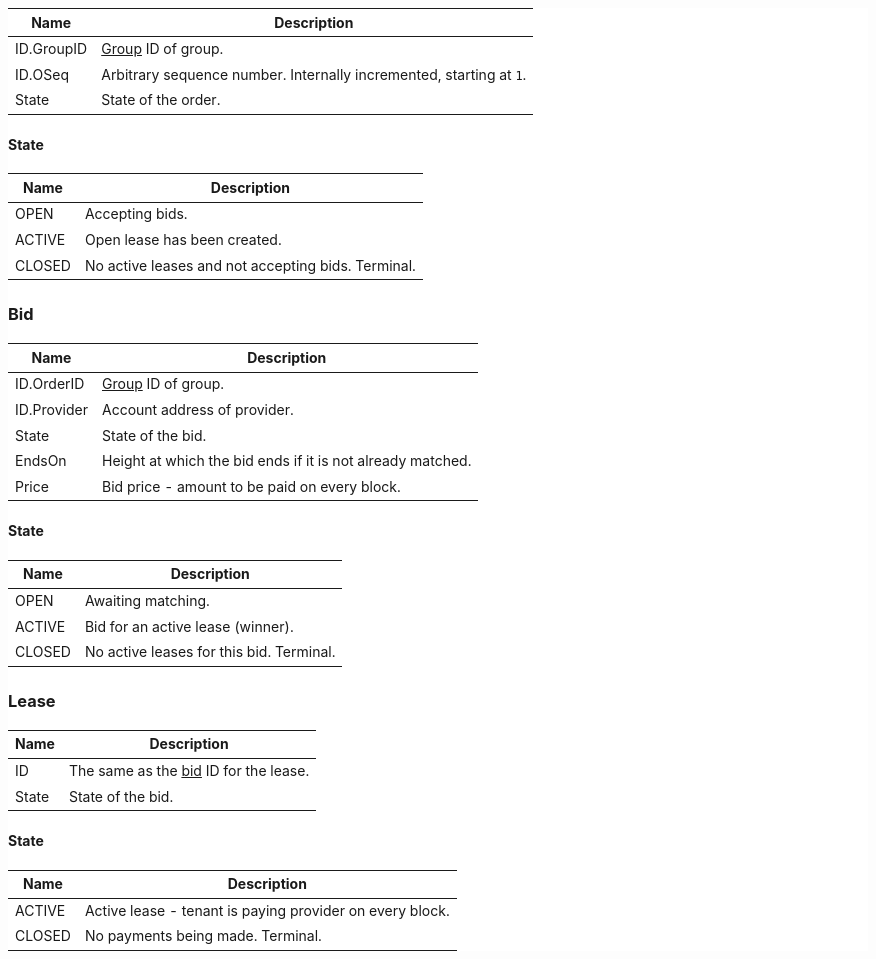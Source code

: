| Name       | Description                                                         |
| ---------- | ------------------------------------------------------------------- |
| ID.GroupID | [Group](#group) ID of group.                                        |
| ID.OSeq    | Arbitrary sequence number. Internally incremented, starting at `1`. |
| State      | State of the order.                                                 |

#### State

| Name   | Description                                        |
| ------ | -------------------------------------------------- |
| OPEN   | Accepting bids.                                    |
| ACTIVE | Open lease has been created.                       |
| CLOSED | No active leases and not accepting bids. Terminal. |

### Bid

| Name        | Description                                                |
| ----------- | ---------------------------------------------------------- |
| ID.OrderID  | [Group](#group) ID of group.                               |
| ID.Provider | Account address of provider.                               |
| State       | State of the bid.                                          |
| EndsOn      | Height at which the bid ends if it is not already matched. |
| Price       | Bid price - amount to be paid on every block.              |

#### State

| Name   | Description                              |
| ------ | ---------------------------------------- |
| OPEN   | Awaiting matching.                       |
| ACTIVE | Bid for an active lease (winner).        |
| CLOSED | No active leases for this bid. Terminal. |

### Lease

| Name  | Description                                   |
| ----- | --------------------------------------------- |
| ID    | The same as the [bid](#bid) ID for the lease. |
| State | State of the bid.                             |

#### State

| Name   | Description                                              |
| ------ | -------------------------------------------------------- |
| ACTIVE | Active lease - tenant is paying provider on every block. |
| CLOSED | No payments being made. Terminal.                        |
